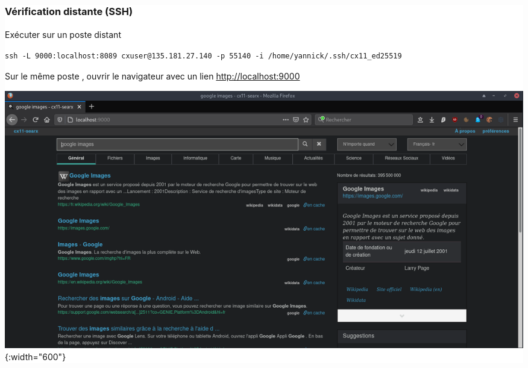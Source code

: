 
### Vérification distante (SSH)

Exécuter sur un poste distant

    ssh -L 9000:localhost:8089 cxuser@135.181.27.140 -p 55140 -i /home/yannick/.ssh/cx11_ed25519  

Sur le même poste , ouvrir le navigateur avec un lien <http://localhost:9000>

![Texte alternatif](cx11-docker-searx.png){:width="600"}


